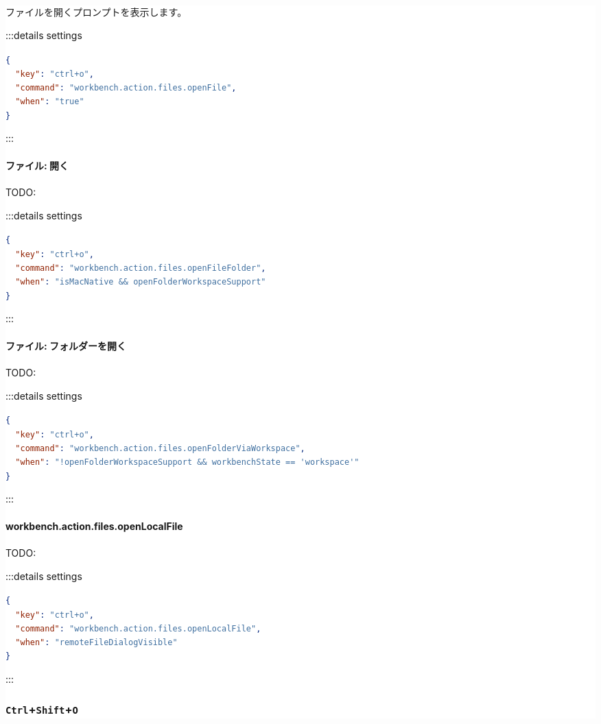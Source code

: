 ファイルを開くプロンプトを表示します。

:::details settings
```json
{
  "key": "ctrl+o",
  "command": "workbench.action.files.openFile",
  "when": "true"
}
```
:::

#### ファイル: 開く

TODO:

:::details settings
```json
{
  "key": "ctrl+o",
  "command": "workbench.action.files.openFileFolder",
  "when": "isMacNative && openFolderWorkspaceSupport"
}
```
:::

#### ファイル: フォルダーを開く

TODO:

:::details settings
```json
{
  "key": "ctrl+o",
  "command": "workbench.action.files.openFolderViaWorkspace",
  "when": "!openFolderWorkspaceSupport && workbenchState == 'workspace'"
}
```
:::

#### workbench.action.files.openLocalFile

TODO:

:::details settings
```json
{
  "key": "ctrl+o",
  "command": "workbench.action.files.openLocalFile",
  "when": "remoteFileDialogVisible"
}
```
:::

### `Ctrl`+`Shift`+`O`
